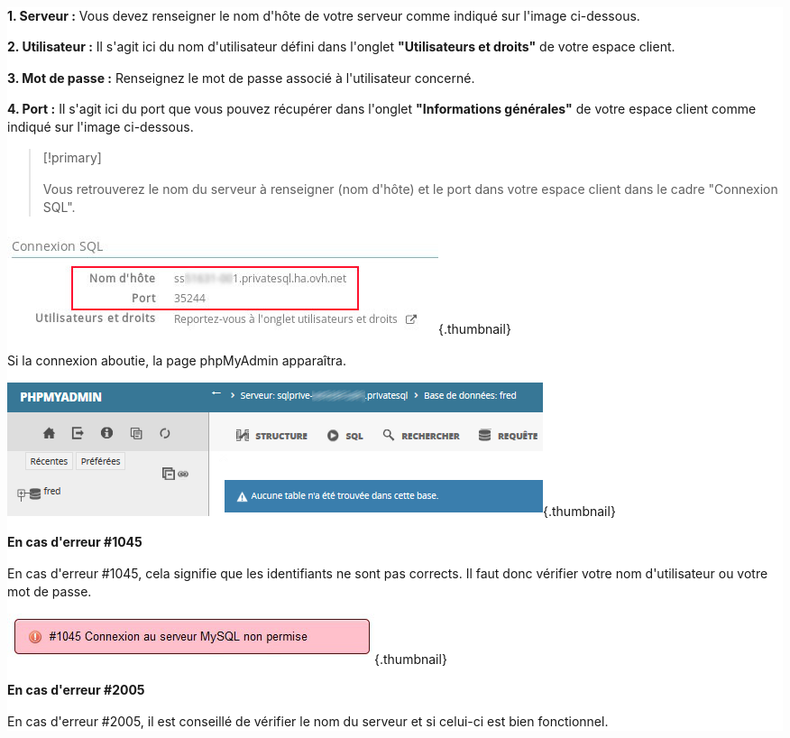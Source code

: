 **1. Serveur :** Vous devez renseigner le nom d'hôte de votre serveur comme indiqué sur l'image ci-dessous.

**2. Utilisateur :** Il s'agit ici du nom d'utilisateur défini dans l'onglet **"Utilisateurs et droits"** de votre espace client.

**3. Mot de passe :** Renseignez le mot de passe associé à l'utilisateur concerné.

**4. Port :** Il s'agit ici du port que vous pouvez récupérer dans l'onglet **"Informations générales"** de votre espace client comme indiqué sur l'image ci-dessous.



> [!primary]
>
> Vous retrouverez le nom du serveur à renseigner (nom d'hôte) et le port dans
> votre espace client dans le cadre "Connexion SQL".
> 


![hosting](images/3524.png){.thumbnail}

Si la connexion aboutie, la page phpMyAdmin apparaîtra.


![hosting](images/3525.png){.thumbnail}

**En cas d'erreur #1045**

En cas d'erreur #1045, cela signifie que les identifiants ne sont pas corrects. Il faut donc vérifier votre nom d'utilisateur ou votre mot de passe.


![hosting](images/3526.png){.thumbnail}

**En cas d'erreur #2005**

En cas d'erreur #2005, il est conseillé de vérifier le nom du serveur et si celui-ci est bien fonctionnel.


